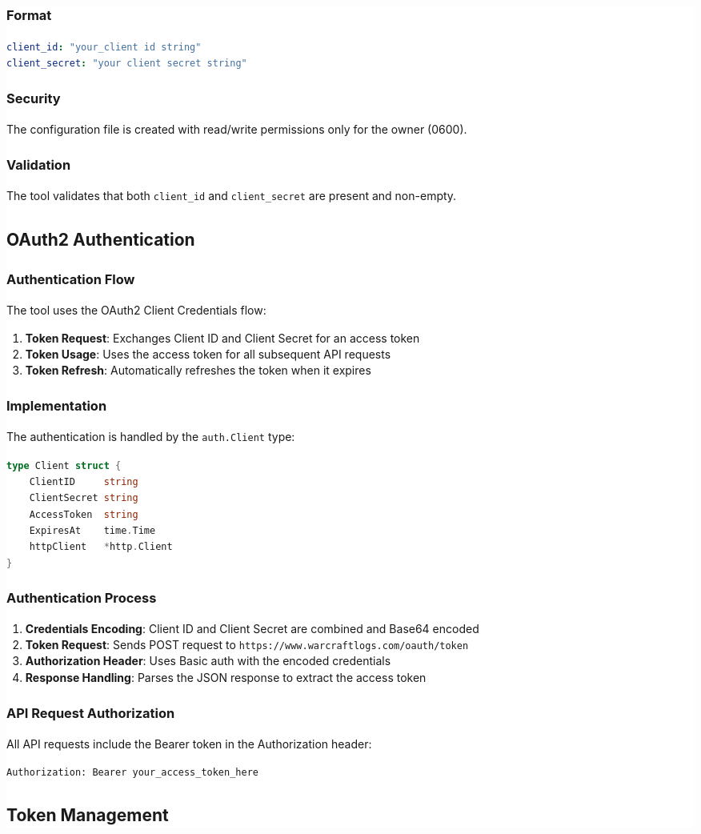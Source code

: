 ### Format
```yaml
client_id: "your_client id string"
client_secret: "your client secret string"
```

### Security
The configuration file is created with read/write permissions only for the owner (0600).

### Validation
The tool validates that both `client_id` and `client_secret` are present and non-empty.

## OAuth2 Authentication

### Authentication Flow

The tool uses the OAuth2 Client Credentials flow:

1. **Token Request**: Exchanges Client ID and Client Secret for an access token
2. **Token Usage**: Uses the access token for all subsequent API requests
3. **Token Refresh**: Automatically refreshes the token when it expires

### Implementation

The authentication is handled by the `auth.Client` type:

```go
type Client struct {
    ClientID     string
    ClientSecret string
    AccessToken  string
    ExpiresAt    time.Time
    httpClient   *http.Client
}
```

### Authentication Process

1. **Credentials Encoding**: Client ID and Client Secret are combined and Base64 encoded
2. **Token Request**: Sends POST request to `https://www.warcraftlogs.com/oauth/token`
3. **Authorization Header**: Uses Basic auth with the encoded credentials
4. **Response Handling**: Parses the JSON response to extract the access token

### API Request Authorization

All API requests include the Bearer token in the Authorization header:

```
Authorization: Bearer your_access_token_here
```

## Token Management
